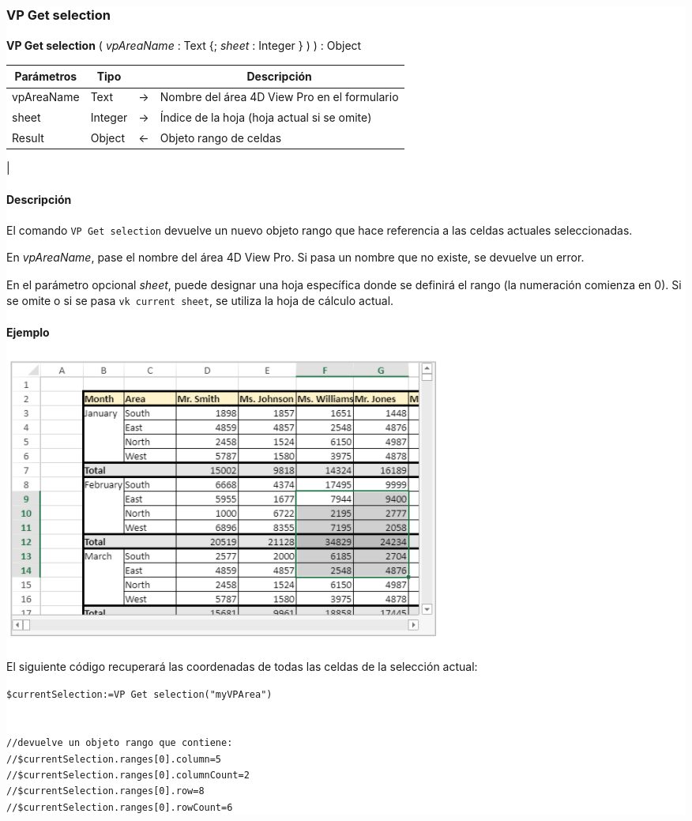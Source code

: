 ### VP Get selection


**VP Get selection** ( *vpAreaName* : Text {; *sheet* : Integer } ) ) : Object



| Parámetros | Tipo    |    | Descripción                                       |
| ---------- | ------- | -- | ------------------------------------------------- |
| vpAreaName | Text    | -> | Nombre del área 4D View Pro en el formulario      |
| sheet      | Integer | -> | Índice de la hoja (hoja actual si se omite)       |
| Result     | Object  | <- | Objeto rango de celdas|

|

#### Descripción

El comando `VP Get selection` devuelve un nuevo objeto rango que hace referencia a las celdas actuales seleccionadas.

En *vpAreaName*, pase el nombre del área 4D View Pro. Si pasa un nombre que no existe, se devuelve un error.

En el parámetro opcional *sheet*, puede designar una hoja específica donde se definirá el rango (la numeración comienza en 0). Si se omite o si se pasa `vk current sheet`, se utiliza la hoja de cálculo actual.

#### Ejemplo

![](../assets/en/ViewPro/cmd_vpGetSelection.PNG)

El siguiente código recuperará las coordenadas de todas las celdas de la selección actual:

```4d
$currentSelection:=VP Get selection("myVPArea")


//devuelve un objeto rango que contiene:
//$currentSelection.ranges[0].column=5
//$currentSelection.ranges[0].columnCount=2
//$currentSelection.ranges[0].row=8
//$currentSelection.ranges[0].rowCount=6
```
